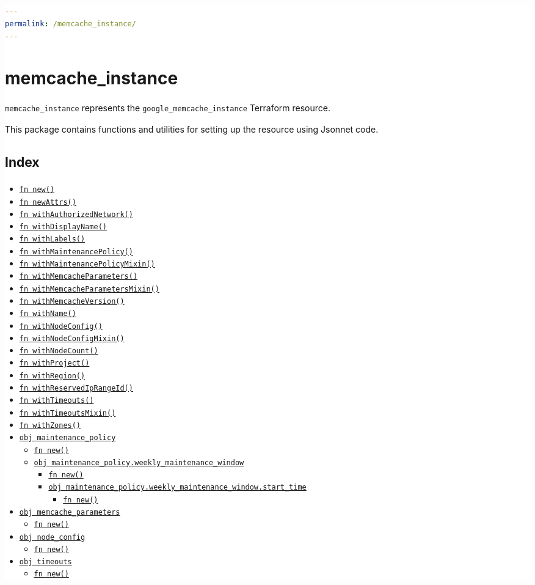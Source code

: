 ```yaml
---
permalink: /memcache_instance/
---
```


# memcache_instance

`memcache_instance` represents the `google_memcache_instance` Terraform resource.



This package contains functions and utilities for setting up the resource using Jsonnet code.


## Index

* [`fn new()`](#fn-new)
* [`fn newAttrs()`](#fn-newattrs)
* [`fn withAuthorizedNetwork()`](#fn-withauthorizednetwork)
* [`fn withDisplayName()`](#fn-withdisplayname)
* [`fn withLabels()`](#fn-withlabels)
* [`fn withMaintenancePolicy()`](#fn-withmaintenancepolicy)
* [`fn withMaintenancePolicyMixin()`](#fn-withmaintenancepolicymixin)
* [`fn withMemcacheParameters()`](#fn-withmemcacheparameters)
* [`fn withMemcacheParametersMixin()`](#fn-withmemcacheparametersmixin)
* [`fn withMemcacheVersion()`](#fn-withmemcacheversion)
* [`fn withName()`](#fn-withname)
* [`fn withNodeConfig()`](#fn-withnodeconfig)
* [`fn withNodeConfigMixin()`](#fn-withnodeconfigmixin)
* [`fn withNodeCount()`](#fn-withnodecount)
* [`fn withProject()`](#fn-withproject)
* [`fn withRegion()`](#fn-withregion)
* [`fn withReservedIpRangeId()`](#fn-withreservediprangeid)
* [`fn withTimeouts()`](#fn-withtimeouts)
* [`fn withTimeoutsMixin()`](#fn-withtimeoutsmixin)
* [`fn withZones()`](#fn-withzones)
* [`obj maintenance_policy`](#obj-maintenance_policy)
  * [`fn new()`](#fn-maintenance_policynew)
  * [`obj maintenance_policy.weekly_maintenance_window`](#obj-maintenance_policyweekly_maintenance_window)
    * [`fn new()`](#fn-maintenance_policyweekly_maintenance_windownew)
    * [`obj maintenance_policy.weekly_maintenance_window.start_time`](#obj-maintenance_policyweekly_maintenance_windowstart_time)
      * [`fn new()`](#fn-maintenance_policyweekly_maintenance_windowstart_timenew)
* [`obj memcache_parameters`](#obj-memcache_parameters)
  * [`fn new()`](#fn-memcache_parametersnew)
* [`obj node_config`](#obj-node_config)
  * [`fn new()`](#fn-node_confignew)
* [`obj timeouts`](#obj-timeouts)
  * [`fn new()`](#fn-timeoutsnew)
